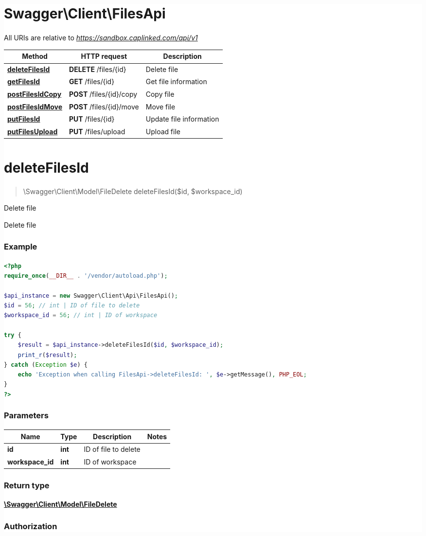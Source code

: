 # Swagger\Client\FilesApi

All URIs are relative to *https://sandbox.caplinked.com/api/v1*

Method | HTTP request | Description
------------- | ------------- | -------------
[**deleteFilesId**](FilesApi.md#deleteFilesId) | **DELETE** /files/{id} | Delete file
[**getFilesId**](FilesApi.md#getFilesId) | **GET** /files/{id} | Get file information
[**postFilesIdCopy**](FilesApi.md#postFilesIdCopy) | **POST** /files/{id}/copy | Copy file
[**postFilesIdMove**](FilesApi.md#postFilesIdMove) | **POST** /files/{id}/move | Move file
[**putFilesId**](FilesApi.md#putFilesId) | **PUT** /files/{id} | Update file information
[**putFilesUpload**](FilesApi.md#putFilesUpload) | **PUT** /files/upload | Upload file


# **deleteFilesId**
> \Swagger\Client\Model\FileDelete deleteFilesId($id, $workspace_id)

Delete file

Delete file

### Example
```php
<?php
require_once(__DIR__ . '/vendor/autoload.php');

$api_instance = new Swagger\Client\Api\FilesApi();
$id = 56; // int | ID of file to delete
$workspace_id = 56; // int | ID of workspace

try {
    $result = $api_instance->deleteFilesId($id, $workspace_id);
    print_r($result);
} catch (Exception $e) {
    echo 'Exception when calling FilesApi->deleteFilesId: ', $e->getMessage(), PHP_EOL;
}
?>
```

### Parameters

Name | Type | Description  | Notes
------------- | ------------- | ------------- | -------------
 **id** | **int**| ID of file to delete |
 **workspace_id** | **int**| ID of workspace |

### Return type

[**\Swagger\Client\Model\FileDelete**](../Model/FileDelete.md)

### Authorization
